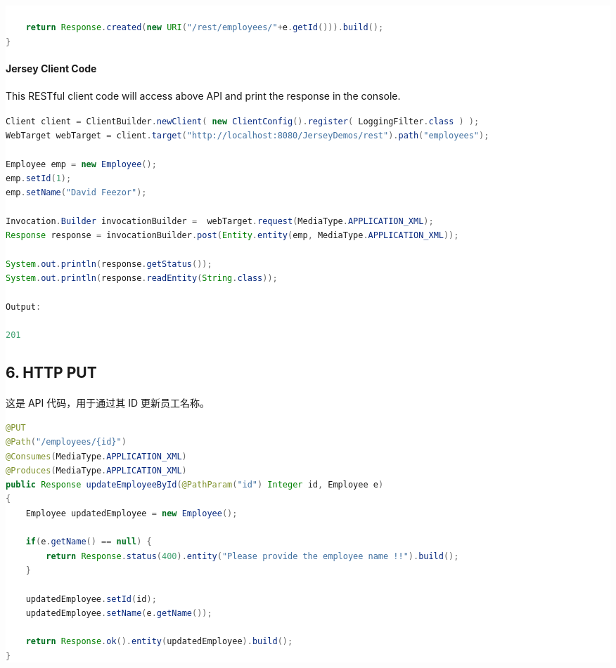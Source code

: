 ```java

	return Response.created(new URI("/rest/employees/"+e.getId())).build();
}

```

#### Jersey Client Code

This RESTful client code will access above API and print the response in the console.

```java
Client client = ClientBuilder.newClient( new ClientConfig().register( LoggingFilter.class ) );
WebTarget webTarget = client.target("http://localhost:8080/JerseyDemos/rest").path("employees");

Employee emp = new Employee();
emp.setId(1);
emp.setName("David Feezor");

Invocation.Builder invocationBuilder =	webTarget.request(MediaType.APPLICATION_XML);
Response response = invocationBuilder.post(Entity.entity(emp, MediaType.APPLICATION_XML));

System.out.println(response.getStatus());
System.out.println(response.readEntity(String.class));

Output:

201

```

## 6\. HTTP PUT

这是 API 代码，用于通过其 ID 更新员工名称。

```java
@PUT
@Path("/employees/{id}")
@Consumes(MediaType.APPLICATION_XML)
@Produces(MediaType.APPLICATION_XML)
public Response updateEmployeeById(@PathParam("id") Integer id, Employee e) 
{
	Employee updatedEmployee = new Employee();

	if(e.getName() == null) {
		return Response.status(400).entity("Please provide the employee name !!").build();
	}

	updatedEmployee.setId(id);
	updatedEmployee.setName(e.getName());

	return Response.ok().entity(updatedEmployee).build();
}

```
